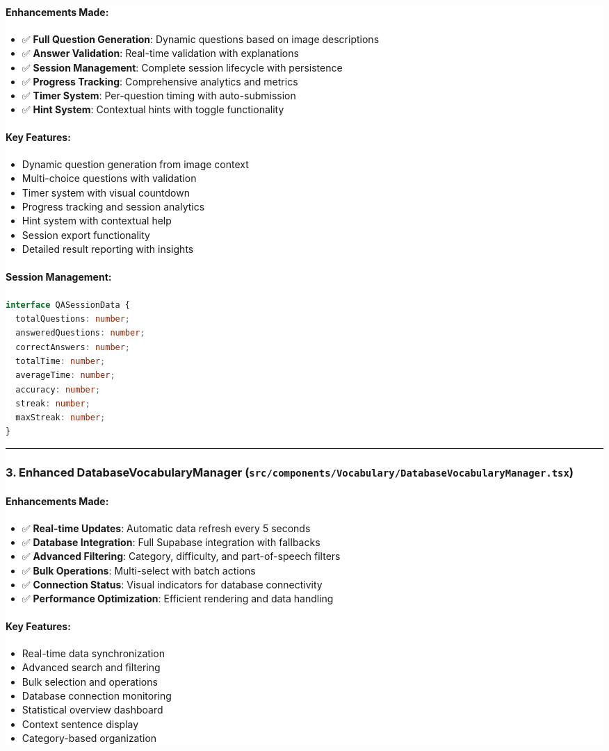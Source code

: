 #### **Enhancements Made:**
- ✅ **Full Question Generation**: Dynamic questions based on image descriptions
- ✅ **Answer Validation**: Real-time validation with explanations
- ✅ **Session Management**: Complete session lifecycle with persistence
- ✅ **Progress Tracking**: Comprehensive analytics and metrics
- ✅ **Timer System**: Per-question timing with auto-submission
- ✅ **Hint System**: Contextual hints with toggle functionality

#### **Key Features:**
- Dynamic question generation from image context
- Multi-choice questions with validation
- Timer system with visual countdown
- Progress tracking and session analytics
- Hint system with contextual help
- Session export functionality
- Detailed result reporting with insights

#### **Session Management:**
```typescript
interface QASessionData {
  totalQuestions: number;
  answeredQuestions: number;
  correctAnswers: number;
  totalTime: number;
  averageTime: number;
  accuracy: number;
  streak: number;
  maxStreak: number;
}
```

---

### 3. Enhanced DatabaseVocabularyManager (`src/components/Vocabulary/DatabaseVocabularyManager.tsx`)

#### **Enhancements Made:**
- ✅ **Real-time Updates**: Automatic data refresh every 5 seconds
- ✅ **Database Integration**: Full Supabase integration with fallbacks
- ✅ **Advanced Filtering**: Category, difficulty, and part-of-speech filters
- ✅ **Bulk Operations**: Multi-select with batch actions
- ✅ **Connection Status**: Visual indicators for database connectivity
- ✅ **Performance Optimization**: Efficient rendering and data handling

#### **Key Features:**
- Real-time data synchronization
- Advanced search and filtering
- Bulk selection and operations
- Database connection monitoring
- Statistical overview dashboard
- Context sentence display
- Category-based organization

